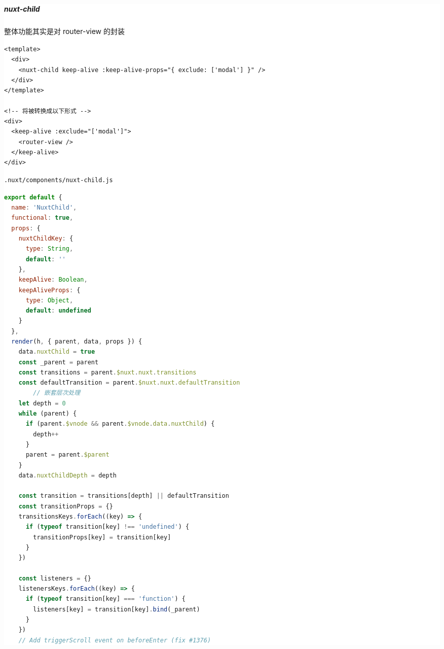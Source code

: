 #####  nuxt-child

整体功能其实是对 router-view 的封装

```vue	
<template>
  <div>
    <nuxt-child keep-alive :keep-alive-props="{ exclude: ['modal'] }" />
  </div>
</template>

<!-- 将被转换成以下形式 -->
<div>
  <keep-alive :exclude="['modal']">
    <router-view />
  </keep-alive>
</div>
```

`.nuxt/components/nuxt-child.js`

```js
export default {
  name: 'NuxtChild',
  functional: true,
  props: {
    nuxtChildKey: {
      type: String,
      default: ''
    },
    keepAlive: Boolean,
    keepAliveProps: {
      type: Object,
      default: undefined
    }
  },
  render(h, { parent, data, props }) {
    data.nuxtChild = true
    const _parent = parent
    const transitions = parent.$nuxt.nuxt.transitions
    const defaultTransition = parent.$nuxt.nuxt.defaultTransition
		// 嵌套层次处理
    let depth = 0
    while (parent) {
      if (parent.$vnode && parent.$vnode.data.nuxtChild) {
        depth++
      }
      parent = parent.$parent
    }
    data.nuxtChildDepth = depth
    
    const transition = transitions[depth] || defaultTransition
    const transitionProps = {}
    transitionsKeys.forEach((key) => {
      if (typeof transition[key] !== 'undefined') {
        transitionProps[key] = transition[key]
      }
    })

    const listeners = {}
    listenersKeys.forEach((key) => {
      if (typeof transition[key] === 'function') {
        listeners[key] = transition[key].bind(_parent)
      }
    })
    // Add triggerScroll event on beforeEnter (fix #1376)
```
